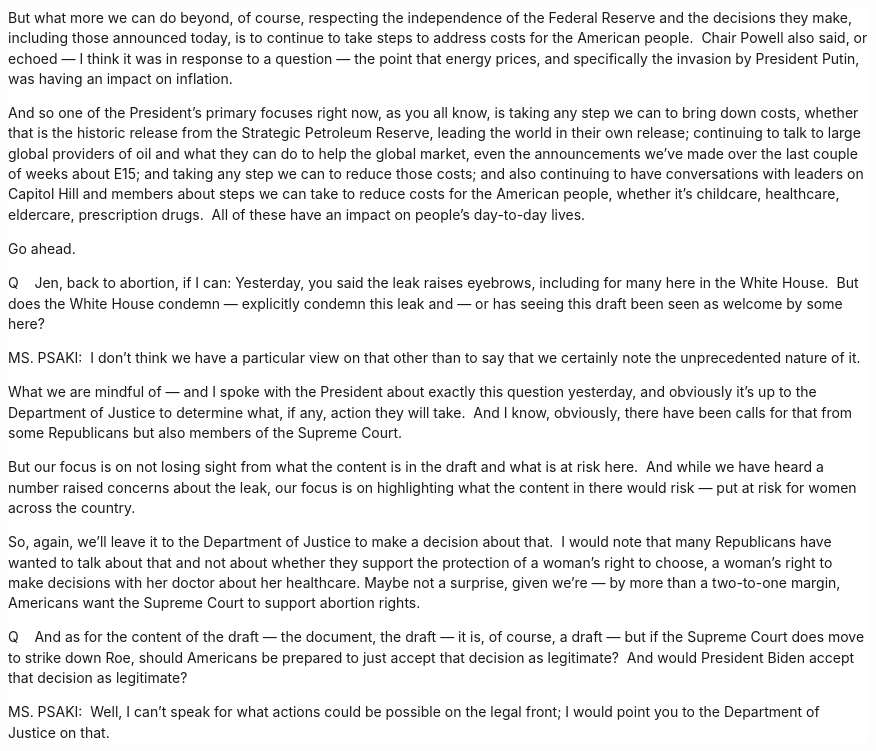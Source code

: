 But what more we can do beyond, of course, respecting the independence
of the Federal Reserve and the decisions they make, including those
announced today, is to continue to take steps to address costs for the
American people.  Chair Powell also said, or echoed — I think it was in
response to a question — the point that energy prices, and specifically
the invasion by President Putin, was having an impact on inflation.

And so one of the President’s primary focuses right now, as you all
know, is taking any step we can to bring down costs, whether that is the
historic release from the Strategic Petroleum Reserve, leading the world
in their own release; continuing to talk to large global providers of
oil and what they can do to help the global market, even the
announcements we’ve made over the last couple of weeks about E15; and
taking any step we can to reduce those costs; and also continuing to
have conversations with leaders on Capitol Hill and members about steps
we can take to reduce costs for the American people, whether it’s
childcare, healthcare, eldercare, prescription drugs.  All of these have
an impact on people’s day-to-day lives.

Go ahead.

Q    Jen, back to abortion, if I can: Yesterday, you said the leak
raises eyebrows, including for many here in the White House.  But does
the White House condemn — explicitly condemn this leak and — or has
seeing this draft been seen as welcome by some here?

MS. PSAKI:  I don’t think we have a particular view on that other than
to say that we certainly note the unprecedented nature of it. 

What we are mindful of — and I spoke with the President about exactly
this question yesterday, and obviously it’s up to the Department of
Justice to determine what, if any, action they will take.  And I know,
obviously, there have been calls for that from some Republicans but also
members of the Supreme Court.

But our focus is on not losing sight from what the content is in the
draft and what is at risk here.  And while we have heard a number raised
concerns about the leak, our focus is on highlighting what the content
in there would risk — put at risk for women across the country.

So, again, we’ll leave it to the Department of Justice to make a
decision about that.  I would note that many Republicans have wanted to
talk about that and not about whether they support the protection of a
woman’s right to choose, a woman’s right to make decisions with her
doctor about her healthcare. Maybe not a surprise, given we’re — by more
than a two-to-one margin, Americans want the Supreme Court to support
abortion rights.

Q    And as for the content of the draft — the document, the draft — it
is, of course, a draft — but if the Supreme Court does move to strike
down Roe, should Americans be prepared to just accept that decision as
legitimate?  And would President Biden accept that decision as
legitimate?

MS. PSAKI:  Well, I can’t speak for what actions could be possible on
the legal front; I would point you to the Department of Justice on
that. 
